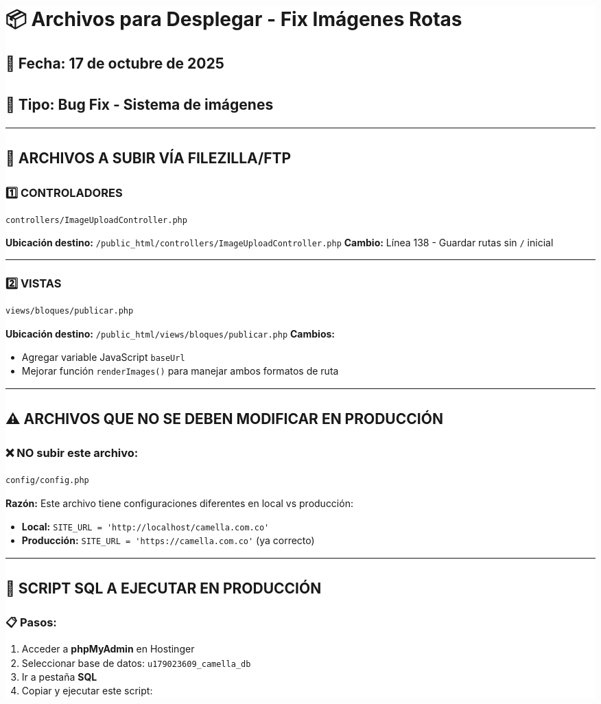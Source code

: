 # 📦 Archivos para Desplegar - Fix Imágenes Rotas

## 🎯 Fecha: 17 de octubre de 2025
## 🔧 Tipo: Bug Fix - Sistema de imágenes

---

## 📁 ARCHIVOS A SUBIR VÍA FILEZILLA/FTP

### 1️⃣ CONTROLADORES
```
controllers/ImageUploadController.php
```
**Ubicación destino:** `/public_html/controllers/ImageUploadController.php`
**Cambio:** Línea 138 - Guardar rutas sin `/` inicial

---

### 2️⃣ VISTAS
```
views/bloques/publicar.php
```
**Ubicación destino:** `/public_html/views/bloques/publicar.php`
**Cambios:** 
- Agregar variable JavaScript `baseUrl`
- Mejorar función `renderImages()` para manejar ambos formatos de ruta

---

## ⚠️ ARCHIVOS QUE **NO** SE DEBEN MODIFICAR EN PRODUCCIÓN

### ❌ NO subir este archivo:
```
config/config.php
```
**Razón:** Este archivo tiene configuraciones diferentes en local vs producción:
- **Local:** `SITE_URL = 'http://localhost/camella.com.co'`
- **Producción:** `SITE_URL = 'https://camella.com.co'` (ya correcto)

---

## 💾 SCRIPT SQL A EJECUTAR EN PRODUCCIÓN

### 📋 Pasos:
1. Acceder a **phpMyAdmin** en Hostinger
2. Seleccionar base de datos: `u179023609_camella_db`
3. Ir a pestaña **SQL**
4. Copiar y ejecutar este script:
